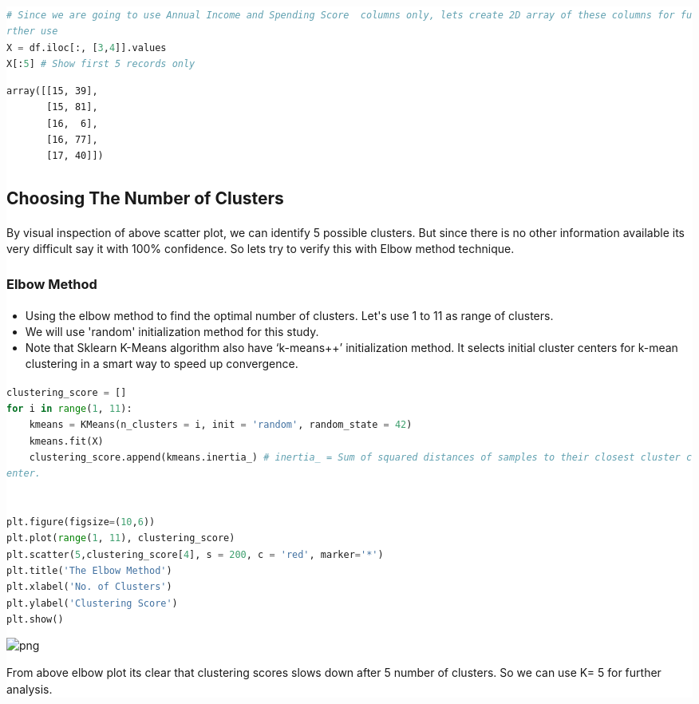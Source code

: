

```python
# Since we are going to use Annual Income and Spending Score  columns only, lets create 2D array of these columns for further use
X = df.iloc[:, [3,4]].values
X[:5] # Show first 5 records only
```




    array([[15, 39],
           [15, 81],
           [16,  6],
           [16, 77],
           [17, 40]])



## Choosing The Number of Clusters <a id ="14"></a>
By visual inspection of above scatter plot, we can identify 5 possible clusters. But since there is no other information available its very difficult say it with 100% confidence. So lets try to verify this with Elbow method technique.

### Elbow Method <a id ="15"></a>
* Using the elbow method to find the optimal number of clusters. Let's use 1 to 11 as range of clusters.
* We will use 'random' initialization method for this study.
* Note that Sklearn K-Means algorithm also have ‘k-means++’ initialization method. It selects initial cluster centers for k-mean clustering in a smart way to speed up convergence.


```python
clustering_score = []
for i in range(1, 11):
    kmeans = KMeans(n_clusters = i, init = 'random', random_state = 42)
    kmeans.fit(X)
    clustering_score.append(kmeans.inertia_) # inertia_ = Sum of squared distances of samples to their closest cluster center.
    

plt.figure(figsize=(10,6))
plt.plot(range(1, 11), clustering_score)
plt.scatter(5,clustering_score[4], s = 200, c = 'red', marker='*')
plt.title('The Elbow Method')
plt.xlabel('No. of Clusters')
plt.ylabel('Clustering Score')
plt.show()
```


![png](https://raw.githubusercontent.com/satishgunjal/images/master/Elbow_Method.png)




From above elbow plot its clear that clustering scores slows down after 5 number of clusters. So we can use K= 5 for further analysis.
